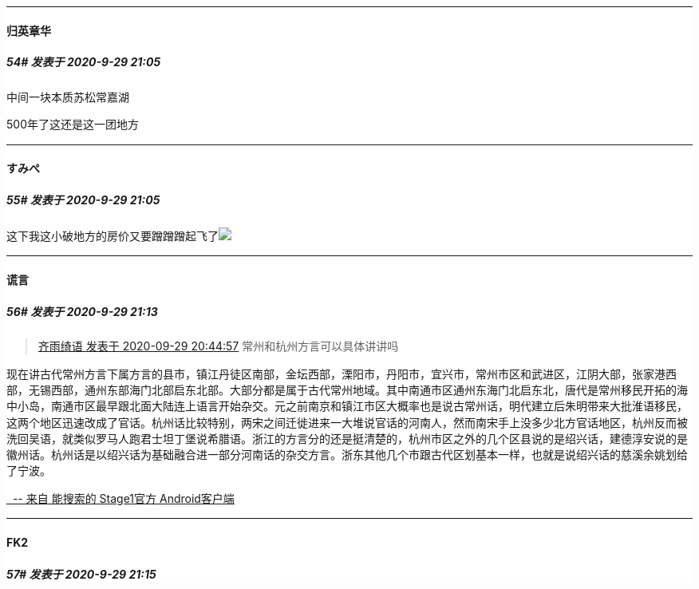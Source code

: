 





-----

####  归英章华  
##### 54#       发表于 2020-9-29 21:05




中间一块本质苏松常嘉湖


500年了这还是这一团地方







-----

####  すみぺ  
##### 55#       发表于 2020-9-29 21:05




这下我这小破地方的房价又要蹭蹭蹭起飞了<img src="https://static.saraba1st.com/image/smiley/face2017/233.png" referrerpolicy="no-referrer">







-----

####  谎言  
##### 56#       发表于 2020-9-29 21:13



<blockquote><a href="httphttps://bbs.saraba1st.com/2b/forum.php?mod=redirect&amp;goto=findpost&amp;pid=48900407&amp;ptid=1962572" target="_blank">齐雨绮语 发表于 2020-09-29 20:44:57</a>
常州和杭州方言可以具体讲讲吗</blockquote>现在讲古代常州方言下属方言的县市，镇江丹徒区南部，金坛西部，溧阳市，丹阳市，宜兴市，常州市区和武进区，江阴大部，张家港西部，无锡西部，通州东部海门北部启东北部。大部分都是属于古代常州地域。其中南通市区通州东海门北启东北，唐代是常州移民开拓的海中小岛，南通市区最早跟北面大陆连上语言开始杂交。元之前南京和镇江市区大概率也是说古常州话，明代建立后朱明带来大批淮语移民，这两个地区迅速改成了官话。杭州话比较特别，两宋之间迁徙进来一大堆说官话的河南人，然而南宋手上没多少北方官话地区，杭州反而被洗回吴语，就类似罗马人跑君士坦丁堡说希腊语。浙江的方言分的还是挺清楚的，杭州市区之外的几个区县说的是绍兴话，建德淳安说的是徽州话。杭州话是以绍兴话为基础融合进一部分河南话的杂交方言。浙东其他几个市跟古代区划基本一样，也就是说绍兴话的慈溪余姚划给了宁波。

[  -- 来自 能搜索的 Stage1官方 Android客户端](https://www.coolapk.com/apk/140634)







-----

####  FK2  
##### 57#       发表于 2020-9-29 21:15
